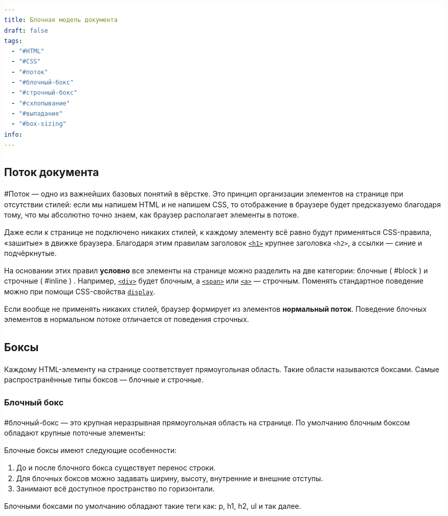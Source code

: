 ```yaml
---
title: Блочная модель документа
draft: false
tags:
  - "#HTML"
  - "#CSS"
  - "#поток"
  - "#блочный-бокс"
  - "#строчный-бокс"
  - "#схлопывание"
  - "#выпадание"
  - "#box-sizing"
info:
---
```

## Поток документа

#Поток — одно из важнейших базовых понятий в вёрстке. 
Это принцип организации элементов на странице при отсутствии стилей: если мы напишем HTML и не напишем CSS, то отображение в браузере будет предсказуемо благодаря тому, что мы абсолютно точно знаем, как браузер располагает элементы в потоке.

Даже если к странице не подключено никаких стилей, к каждому элементу всё равно будут применяться CSS-правила, «зашитые» в движке браузера. Благодаря этим правилам заголовок [`<h1>`](https://doka.guide/html/h1-h6/) крупнее заголовка `<h2>`, а ссылки — синие и подчёркнутые. 

На основании этих правил **условно** все элементы на странице можно разделить на две категории: блочные ( #block ) и строчные ( #inline ) . Например, [`<div>`](https://doka.guide/html/div/) будет блочным, а [`<span>`](https://doka.guide/html/span/) или [`<a>`](https://doka.guide/html/a/) — строчным. Поменять стандартное поведение можно при помощи CSS-свойства [`display`](https://doka.guide/css/display/).

Если вообще не применять никаких стилей, браузер формирует из элементов **нормальный поток**. Поведение блочных элементов в нормальном потоке отличается от поведения строчных.

## Боксы

Каждому HTML-элементу на странице соответствует прямоугольная область. Такие области называются боксами. Самые распространённые типы боксов — блочные и строчные.

### Блочный бокс 

#блочный-бокс — это крупная неразрывная прямоугольная область на странице. По умолчанию блочным боксом обладают крупные поточные элементы:

Блочные боксы имеют следующие особенности:
1. До и после блочного бокса существует перенос строки.
2. Для блочных боксов можно задавать ширину, высоту, внутренние и внешние отступы.
3. Занимают всё доступное пространство по горизонтали.

Блочными боксами по умолчанию обладают такие теги как:  p, h1, h2, ul и так далее.
